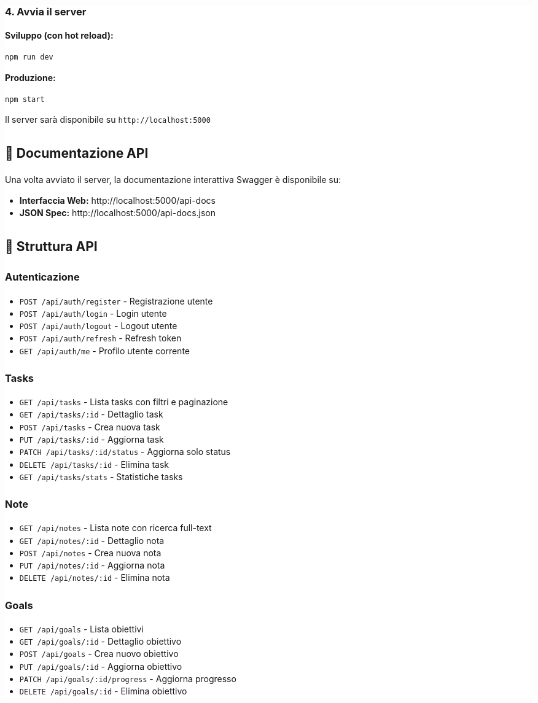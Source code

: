 ```bash
```

### 4. Avvia il server

**Sviluppo (con hot reload):**
```bash
npm run dev
```

**Produzione:**
```bash
npm start
```

Il server sarà disponibile su `http://localhost:5000`

## 📖 Documentazione API

Una volta avviato il server, la documentazione interattiva Swagger è disponibile su:
- **Interfaccia Web:** http://localhost:5000/api-docs
- **JSON Spec:** http://localhost:5000/api-docs.json

## 🔌 Struttura API

### Autenticazione
- `POST /api/auth/register` - Registrazione utente
- `POST /api/auth/login` - Login utente
- `POST /api/auth/logout` - Logout utente
- `POST /api/auth/refresh` - Refresh token
- `GET /api/auth/me` - Profilo utente corrente

### Tasks
- `GET /api/tasks` - Lista tasks con filtri e paginazione
- `GET /api/tasks/:id` - Dettaglio task
- `POST /api/tasks` - Crea nuova task
- `PUT /api/tasks/:id` - Aggiorna task
- `PATCH /api/tasks/:id/status` - Aggiorna solo status
- `DELETE /api/tasks/:id` - Elimina task
- `GET /api/tasks/stats` - Statistiche tasks

### Note
- `GET /api/notes` - Lista note con ricerca full-text
- `GET /api/notes/:id` - Dettaglio nota
- `POST /api/notes` - Crea nuova nota
- `PUT /api/notes/:id` - Aggiorna nota
- `DELETE /api/notes/:id` - Elimina nota

### Goals
- `GET /api/goals` - Lista obiettivi
- `GET /api/goals/:id` - Dettaglio obiettivo
- `POST /api/goals` - Crea nuovo obiettivo
- `PUT /api/goals/:id` - Aggiorna obiettivo
- `PATCH /api/goals/:id/progress` - Aggiorna progresso
- `DELETE /api/goals/:id` - Elimina obiettivo
